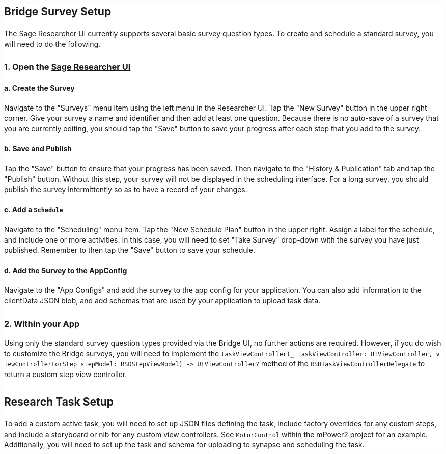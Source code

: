 ## Bridge Survey Setup

The [Sage Researcher UI](https://research.sagebridge.org "Researcher UI") currently supports several basic survey question types. To create and schedule a standard survey, you will need to do the following.

### 1. Open the [Sage Researcher UI](https://research.sagebridge.org "Researcher UI")

#### a. Create the Survey

Navigate to the "Surveys" menu item using the left menu in the Researcher UI. Tap the "New Survey" button 
in the upper right corner. Give your survey a name and identifier and then add at least one question. 
Because there is no auto-save of a survey that you are currently editing, you should tap the "Save" button 
to save your progress after each step that you add to the survey.

#### b. Save and Publish

Tap the "Save" button to ensure that your progress has been saved. Then navigate to the "History & Publication" tab and tap the "Publish" button. Without this step, your survey will not be displayed in the scheduling interface. For a long survey, you should publish the survey intermittently so as to have a record of your changes.

#### c. Add a `Schedule`

Navigate to the "Scheduling" menu item. Tap the "New Schedule Plan" button in the upper right. Assign a label for
the schedule, and include one or more activities. In this case, you will need to set "Take Survey" drop-down 
with the survey you have just published. Remember to then tap the "Save" button to save your schedule.

#### d. Add the Survey to the AppConfig

Navigate to the "App Configs" and add the survey to the app config for your application. You can also add information to the clientData JSON blob, and add schemas that are used by your application to upload task data.

### 2. Within your App

Using only the standard survey question types provided via the Bridge UI, no further actions are required. However, if you do wish to customize the Bridge surveys, you will need to implement the `taskViewController(_ taskViewController: UIViewController, viewControllerForStep stepModel: RSDStepViewModel) -> UIViewController?` method of the `RSDTaskViewControllerDelegate` to return a custom step view controller.

## Research Task Setup

To add a custom active task, you will need to set up JSON files defining the task, include factory overrides for any custom steps, and include a storyboard or nib for any custom view controllers. See `MotorControl` within the mPower2 project for an example. Additionally, you will need to set up the task and schema for uploading to synapse and scheduling the task. 
